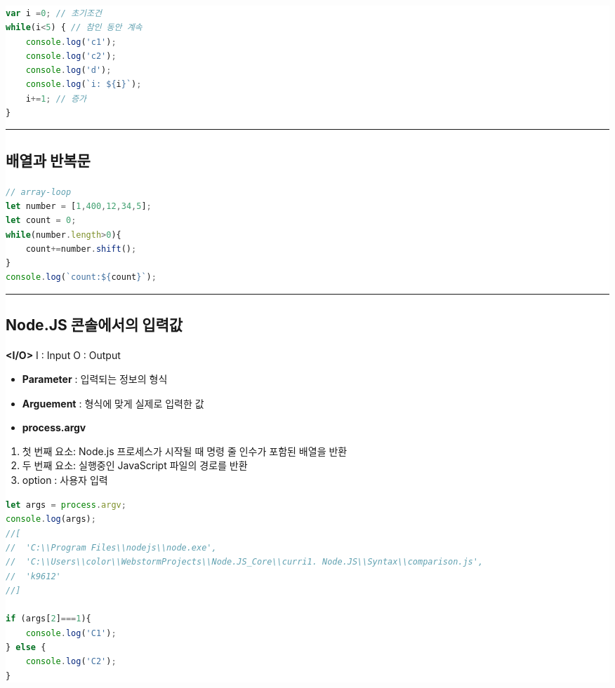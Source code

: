 ```jsx
var i =0; // 초기조건 
while(i<5) { // 참인 동안 계속
    console.log('c1');
    console.log('c2');
    console.log('d');
    console.log(`i: ${i}`);
    i+=1; // 증가
}
```

---

## 배열과 반복문

```jsx
// array-loop
let number = [1,400,12,34,5];
let count = 0;
while(number.length>0){
    count+=number.shift();
}
console.log(`count:${count}`);
```

---

## Node.JS 콘솔에서의 입력값

**<I/O>** 
I : Input 
O : Output

- **Parameter** : 입력되는 정보의 형식
- **Arguement** : 형식에 맞게 실제로 입력한 값

- **process.argv**
1. 첫 번째 요소: Node.js 프로세스가 시작될 때 명령 줄 인수가 포함된 배열을 반환 
2. 두 번째 요소: 실행중인 JavaScript 파일의 경로를 반환
3. option : 사용자 입력

```jsx
let args = process.argv;
console.log(args);
//[
//  'C:\\Program Files\\nodejs\\node.exe',
//  'C:\\Users\\color\\WebstormProjects\\Node.JS_Core\\curri1. Node.JS\\Syntax\\comparison.js',
//  'k9612'
//]

if (args[2]===1){ 
    console.log('C1');
} else {
    console.log('C2');
}
```

